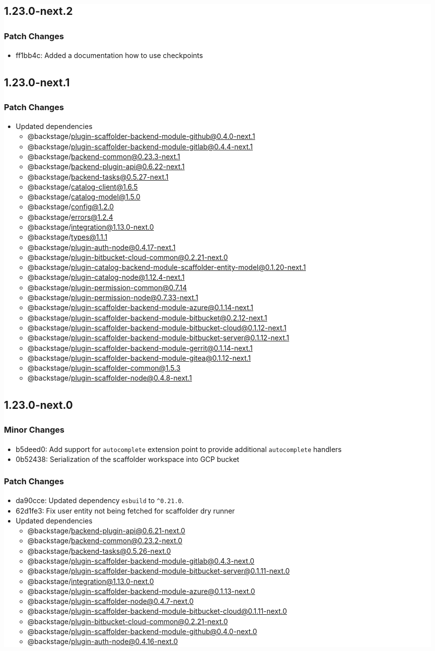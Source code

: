 ## 1.23.0-next.2

### Patch Changes

- ff1bb4c: Added a documentation how to use checkpoints

## 1.23.0-next.1

### Patch Changes

- Updated dependencies
  - @backstage/plugin-scaffolder-backend-module-github@0.4.0-next.1
  - @backstage/plugin-scaffolder-backend-module-gitlab@0.4.4-next.1
  - @backstage/backend-common@0.23.3-next.1
  - @backstage/backend-plugin-api@0.6.22-next.1
  - @backstage/backend-tasks@0.5.27-next.1
  - @backstage/catalog-client@1.6.5
  - @backstage/catalog-model@1.5.0
  - @backstage/config@1.2.0
  - @backstage/errors@1.2.4
  - @backstage/integration@1.13.0-next.0
  - @backstage/types@1.1.1
  - @backstage/plugin-auth-node@0.4.17-next.1
  - @backstage/plugin-bitbucket-cloud-common@0.2.21-next.0
  - @backstage/plugin-catalog-backend-module-scaffolder-entity-model@0.1.20-next.1
  - @backstage/plugin-catalog-node@1.12.4-next.1
  - @backstage/plugin-permission-common@0.7.14
  - @backstage/plugin-permission-node@0.7.33-next.1
  - @backstage/plugin-scaffolder-backend-module-azure@0.1.14-next.1
  - @backstage/plugin-scaffolder-backend-module-bitbucket@0.2.12-next.1
  - @backstage/plugin-scaffolder-backend-module-bitbucket-cloud@0.1.12-next.1
  - @backstage/plugin-scaffolder-backend-module-bitbucket-server@0.1.12-next.1
  - @backstage/plugin-scaffolder-backend-module-gerrit@0.1.14-next.1
  - @backstage/plugin-scaffolder-backend-module-gitea@0.1.12-next.1
  - @backstage/plugin-scaffolder-common@1.5.3
  - @backstage/plugin-scaffolder-node@0.4.8-next.1

## 1.23.0-next.0

### Minor Changes

- b5deed0: Add support for `autocomplete` extension point to provide additional `autocomplete` handlers
- 0b52438: Serialization of the scaffolder workspace into GCP bucket

### Patch Changes

- da90cce: Updated dependency `esbuild` to `^0.21.0`.
- 62d1fe3: Fix user entity not being fetched for scaffolder dry runner
- Updated dependencies
  - @backstage/backend-plugin-api@0.6.21-next.0
  - @backstage/backend-common@0.23.2-next.0
  - @backstage/backend-tasks@0.5.26-next.0
  - @backstage/plugin-scaffolder-backend-module-gitlab@0.4.3-next.0
  - @backstage/plugin-scaffolder-backend-module-bitbucket-server@0.1.11-next.0
  - @backstage/integration@1.13.0-next.0
  - @backstage/plugin-scaffolder-backend-module-azure@0.1.13-next.0
  - @backstage/plugin-scaffolder-node@0.4.7-next.0
  - @backstage/plugin-scaffolder-backend-module-bitbucket-cloud@0.1.11-next.0
  - @backstage/plugin-bitbucket-cloud-common@0.2.21-next.0
  - @backstage/plugin-scaffolder-backend-module-github@0.4.0-next.0
  - @backstage/plugin-auth-node@0.4.16-next.0